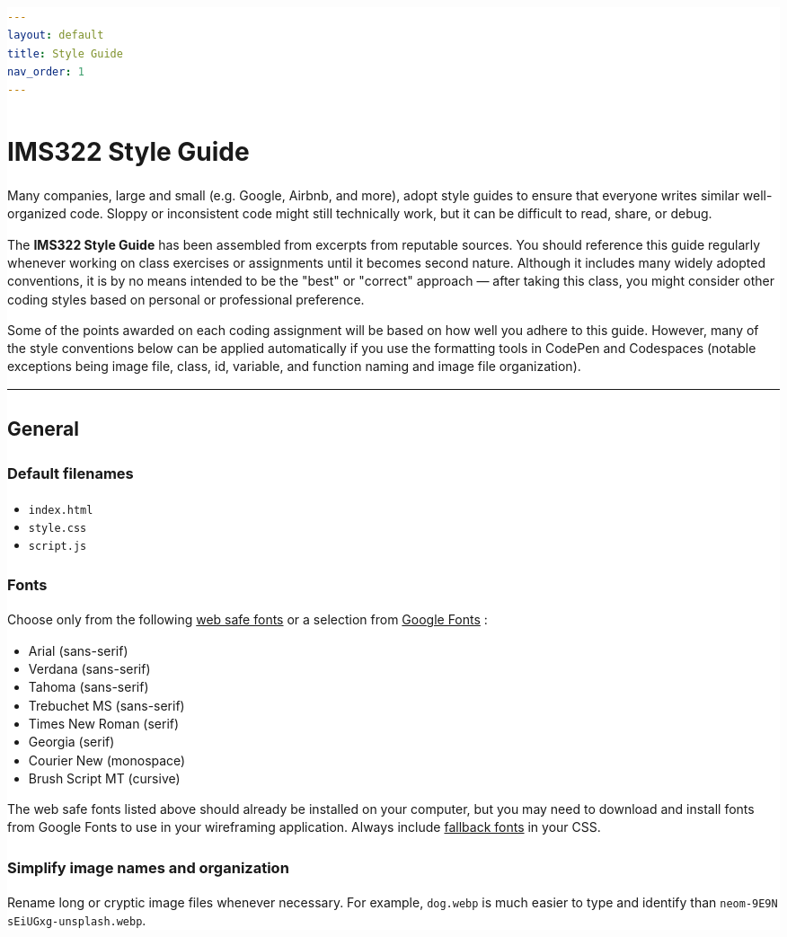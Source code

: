 ```yaml
---
layout: default
title: Style Guide
nav_order: 1
---
```

# IMS322 Style Guide
Many companies, large and small (e.g. Google, Airbnb, and more), adopt style guides to ensure that everyone writes similar well-organized code. Sloppy or inconsistent code might still technically work, but it can be difficult to read, share, or debug.

The **IMS322 Style Guide** has been assembled from excerpts from reputable sources. You should reference this guide regularly whenever working on class exercises or assignments until it becomes second nature. Although it includes many widely adopted conventions, it is by no means intended to be the "best" or "correct" approach — after taking this class, you might consider other coding styles based on personal or professional preference.

Some of the points awarded on each coding assignment will be based on how well you adhere to this guide. However, many of the style conventions below can be applied automatically if you use the formatting tools in CodePen and Codespaces (notable exceptions being image file, class, id, variable, and function naming and image file organization).

---
## General

### Default filenames
- `index.html`
- `style.css`
- `script.js`

### Fonts
Choose only from the following [web safe fonts](https://www.w3schools.com/cssref/css_websafe_fonts.php) or a selection from [Google Fonts](https://fonts.google.com/) :
- Arial (sans-serif)
- Verdana (sans-serif)
- Tahoma (sans-serif)
- Trebuchet MS (sans-serif)
- Times New Roman (serif)
- Georgia (serif)
- Courier New (monospace)
- Brush Script MT (cursive)

The web safe fonts listed above should already be installed on your computer, but you may need to download and install fonts from Google Fonts to use in your wireframing application. Always include [fallback fonts](https://www.w3schools.com/cssref/css_fonts_fallbacks.php) in your CSS.
### Simplify image names and organization
Rename long or cryptic image files whenever necessary. For example, `dog.webp` is much easier to type and identify than `neom-9E9NsEiUGxg-unsplash.webp`.
